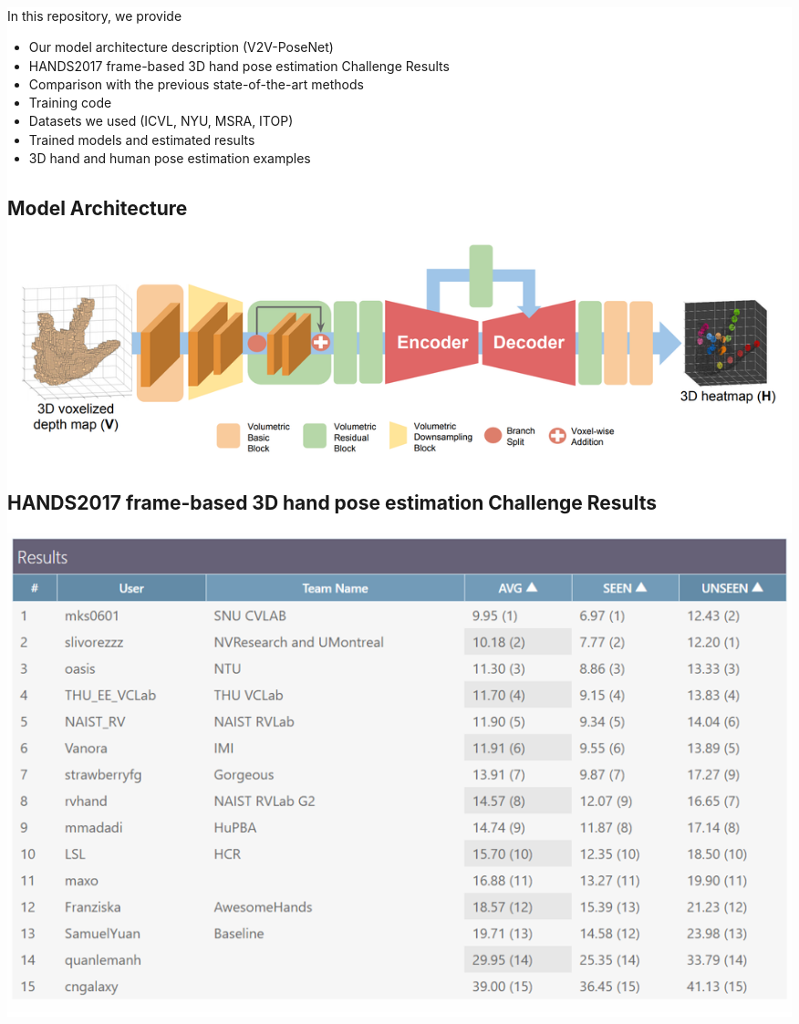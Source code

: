 In this repository, we provide
* Our model architecture description (V2V-PoseNet)
* HANDS2017 frame-based 3D hand pose estimation Challenge Results
* Comparison with the previous state-of-the-art methods
* Training code
* Datasets we used (ICVL, NYU, MSRA, ITOP)
* Trained models and estimated results
* 3D hand and human pose estimation examples


## Model Architecture

![V2V-PoseNet](/figs/V2V-PoseNet.png)

## HANDS2017 frame-based 3D hand pose estimation Challenge Results

![Challenge_result](/figs/Challenge_result.png)
